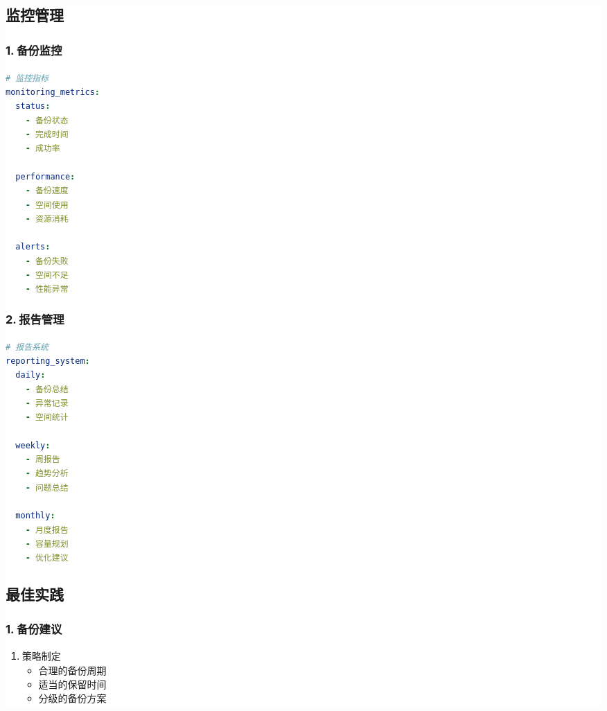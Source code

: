 ## 监控管理

### 1. 备份监控
```yaml
# 监控指标
monitoring_metrics:
  status:
    - 备份状态
    - 完成时间
    - 成功率
  
  performance:
    - 备份速度
    - 空间使用
    - 资源消耗
  
  alerts:
    - 备份失败
    - 空间不足
    - 性能异常
```

### 2. 报告管理
```yaml
# 报告系统
reporting_system:
  daily:
    - 备份总结
    - 异常记录
    - 空间统计
  
  weekly:
    - 周报告
    - 趋势分析
    - 问题总结
  
  monthly:
    - 月度报告
    - 容量规划
    - 优化建议
```

## 最佳实践

### 1. 备份建议
1. 策略制定
   - 合理的备份周期
   - 适当的保留时间
   - 分级的备份方案
